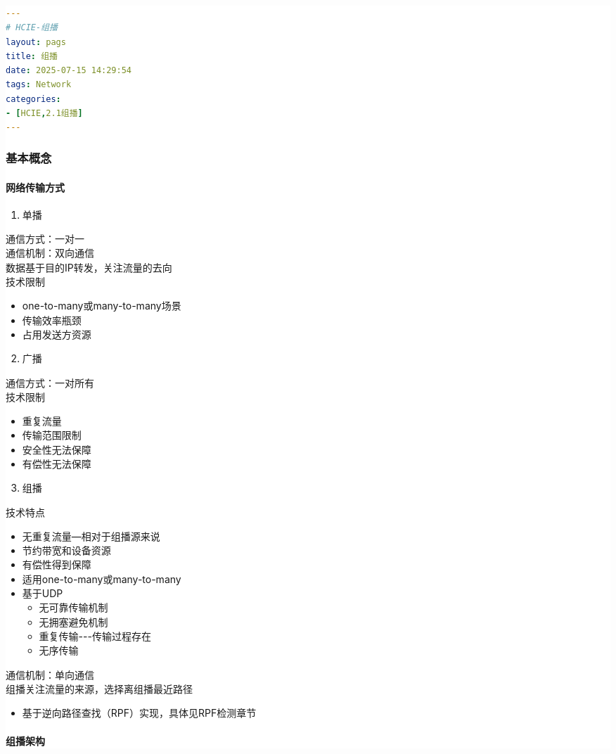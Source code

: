 ```yaml
---
# HCIE-组播
layout: pags
title: 组播
date: 2025-07-15 14:29:54
tags: Network
categories: 
- [HCIE,2.1组播] 
---
```


### 基本概念

#### 网络传输方式

1. 单播

通信方式：一对一        
通信机制：双向通信      
数据基于目的IP转发，关注流量的去向      
技术限制
- one-to-many或many-to-many场景
- 传输效率瓶颈
- 占用发送方资源
 
2. 广播

通信方式：一对所有      
技术限制
- 重复流量
- 传输范围限制
- 安全性无法保障
- 有偿性无法保障

3. 组播

技术特点
- 无重复流量—相对于组播源来说
- 节约带宽和设备资源
- 有偿性得到保障
- 适用one-to-many或many-to-many
- 基于UDP
  - 无可靠传输机制
  - 无拥塞避免机制
  - 重复传输---传输过程存在
  - 无序传输      
  
通信机制：单向通信      
组播关注流量的来源，选择离组播最近路径
- 基于逆向路径查找（RPF）实现，具体见RPF检测章节

#### 组播架构

